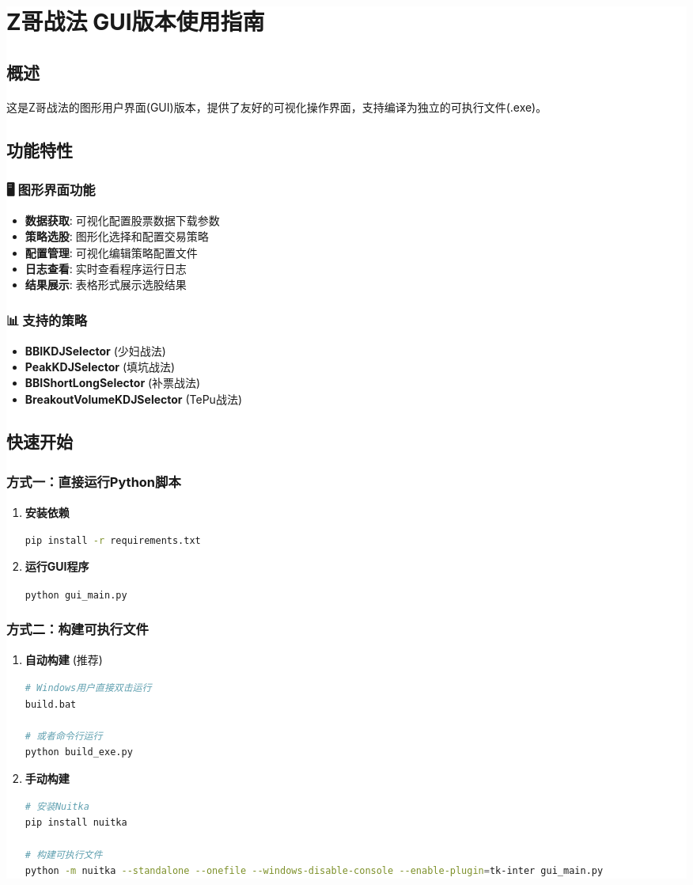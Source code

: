 # Z哥战法 GUI版本使用指南

## 概述

这是Z哥战法的图形用户界面(GUI)版本，提供了友好的可视化操作界面，支持编译为独立的可执行文件(.exe)。

## 功能特性

### 🖥️ 图形界面功能
- **数据获取**: 可视化配置股票数据下载参数
- **策略选股**: 图形化选择和配置交易策略
- **配置管理**: 可视化编辑策略配置文件
- **日志查看**: 实时查看程序运行日志
- **结果展示**: 表格形式展示选股结果

### 📊 支持的策略
- **BBIKDJSelector** (少妇战法)
- **PeakKDJSelector** (填坑战法)
- **BBIShortLongSelector** (补票战法)
- **BreakoutVolumeKDJSelector** (TePu战法)

## 快速开始

### 方式一：直接运行Python脚本

1. **安装依赖**
   ```bash
   pip install -r requirements.txt
   ```

2. **运行GUI程序**
   ```bash
   python gui_main.py
   ```

### 方式二：构建可执行文件

1. **自动构建** (推荐)
   ```bash
   # Windows用户直接双击运行
   build.bat
   
   # 或者命令行运行
   python build_exe.py
   ```

2. **手动构建**
   ```bash
   # 安装Nuitka
   pip install nuitka
   
   # 构建可执行文件
   python -m nuitka --standalone --onefile --windows-disable-console --enable-plugin=tk-inter gui_main.py
   ```
